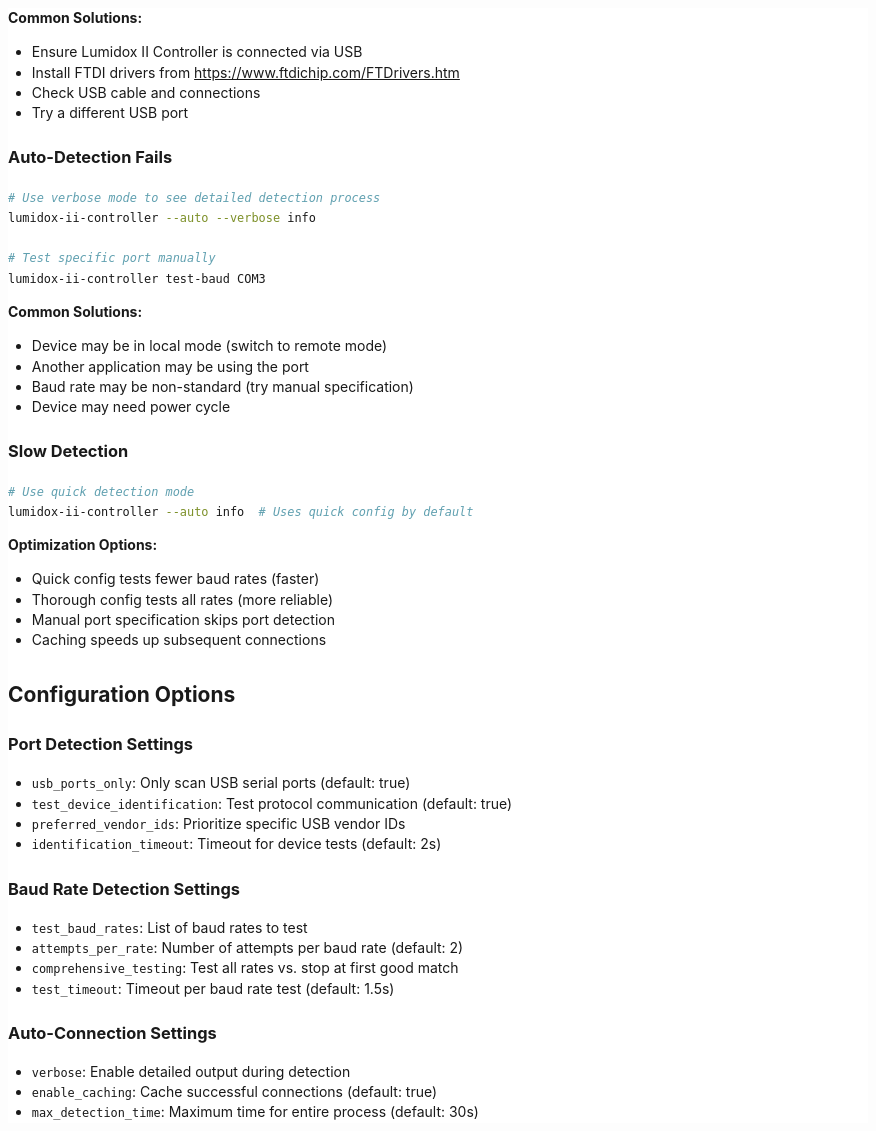 **Common Solutions:**
- Ensure Lumidox II Controller is connected via USB
- Install FTDI drivers from https://www.ftdichip.com/FTDrivers.htm
- Check USB cable and connections
- Try a different USB port

### Auto-Detection Fails
```bash
# Use verbose mode to see detailed detection process
lumidox-ii-controller --auto --verbose info

# Test specific port manually
lumidox-ii-controller test-baud COM3
```

**Common Solutions:**
- Device may be in local mode (switch to remote mode)
- Another application may be using the port
- Baud rate may be non-standard (try manual specification)
- Device may need power cycle

### Slow Detection
```bash
# Use quick detection mode
lumidox-ii-controller --auto info  # Uses quick config by default
```

**Optimization Options:**
- Quick config tests fewer baud rates (faster)
- Thorough config tests all rates (more reliable)
- Manual port specification skips port detection
- Caching speeds up subsequent connections

## Configuration Options

### Port Detection Settings
- `usb_ports_only`: Only scan USB serial ports (default: true)
- `test_device_identification`: Test protocol communication (default: true)
- `preferred_vendor_ids`: Prioritize specific USB vendor IDs
- `identification_timeout`: Timeout for device tests (default: 2s)

### Baud Rate Detection Settings
- `test_baud_rates`: List of baud rates to test
- `attempts_per_rate`: Number of attempts per baud rate (default: 2)
- `comprehensive_testing`: Test all rates vs. stop at first good match
- `test_timeout`: Timeout per baud rate test (default: 1.5s)

### Auto-Connection Settings
- `verbose`: Enable detailed output during detection
- `enable_caching`: Cache successful connections (default: true)
- `max_detection_time`: Maximum time for entire process (default: 30s)
